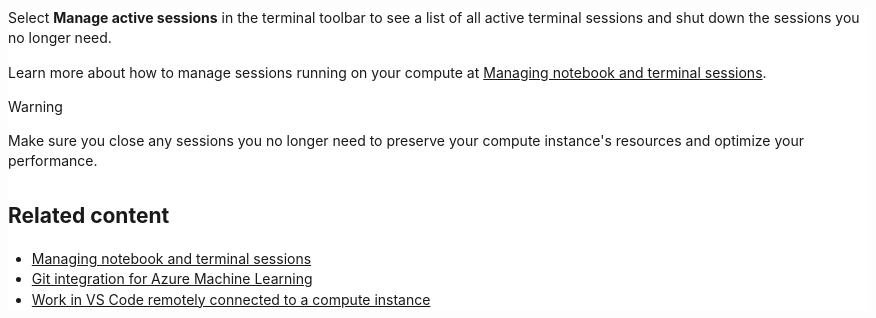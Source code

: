 Select **Manage active sessions** in the terminal toolbar to see a list of all active terminal sessions and shut down the sessions you no longer need.

Learn more about how to manage sessions running on your compute at [Managing notebook and terminal sessions](how-to-manage-compute-sessions.md).

> [!WARNING]
> Make sure you close any sessions you no longer need to preserve your compute instance's resources and optimize your performance.

## Related content

* [Managing notebook and terminal sessions](how-to-manage-compute-sessions.md)
* [Git integration for Azure Machine Learning](concept-train-model-git-integration.md)
* [Work in VS Code remotely connected to a compute instance](how-to-work-in-vs-code-remote.md)